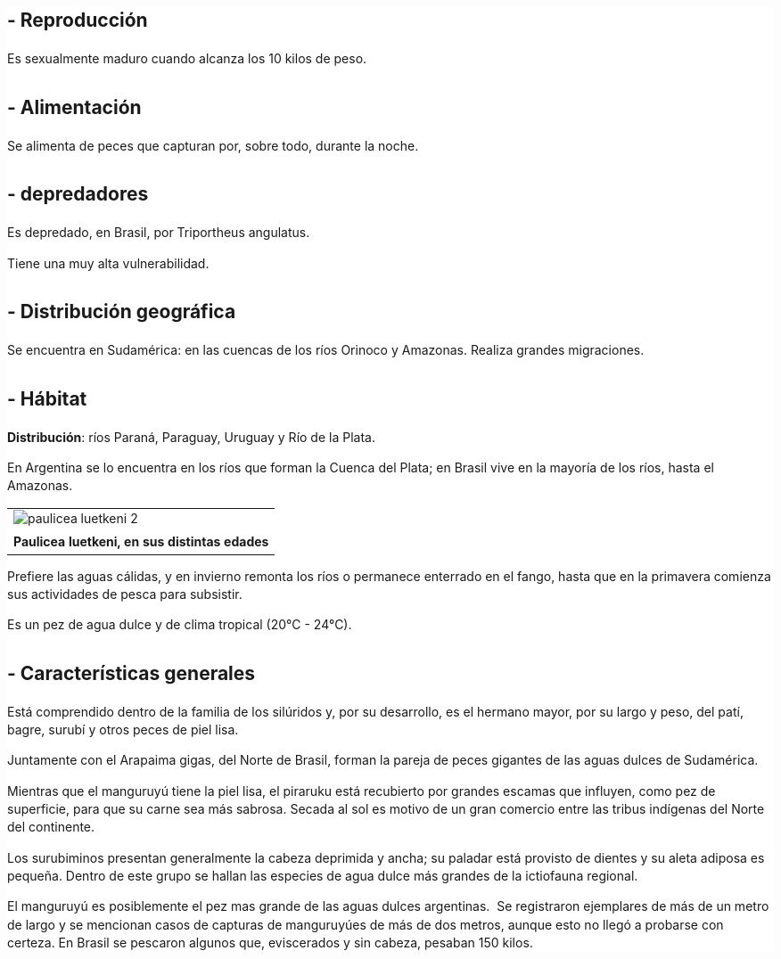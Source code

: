 ## **\- Reproducción**

Es sexualmente maduro cuando alcanza los 10 kilos de peso.

## **\- Alimentación**

Se alimenta de peces que capturan por, sobre todo, durante la noche.

## **\- depredadores**

Es depredado, en Brasil, por Triportheus angulatus.

Tiene una muy alta vulnerabilidad.

## **\- Distribución geográfica**

Se encuentra en Sudamérica: en las cuencas de los ríos Orinoco y Amazonas. Realiza grandes migraciones.

## **\- Hábitat**

**Distribución**: ríos Paraná, Paraguay, Uruguay y Río de la Plata.

En Argentina se lo encuentra en los ríos que forman la Cuenca del Plata; en Brasil vive en la mayoría de los ríos, hasta el Amazonas.

<table><tbody><tr><td><img alt="paulicea luetkeni 2" src="http://descubrircorrientes.com.ar/2012/index.php/1531-geografia/7-zoogeografia/peces/images/fotos_de_geografia/paulicea%20luetkeni%202.jpg" height="274" width="566"></td></tr><tr><td><span><strong><span>Paulicea luetkeni, en sus distintas edades</span><br></strong></span></td></tr></tbody></table>

Prefiere las aguas cálidas, y en invierno remonta los ríos o permanece enterrado en el fango, hasta que en la primavera comienza sus actividades de pesca para subsistir.

Es un pez de agua dulce y de clima tropical (20°C - 24°C).

## **\- Características generales**

Está comprendido dentro de la familia de los silúridos y, por su desarrollo, es el hermano mayor, por su largo y peso, del patí, bagre, surubí y otros peces de piel lisa.

Juntamente con el Arapaima gigas, del Norte de Brasil, forman la pareja de peces gigantes de las aguas dulces de Sudamérica.

Mientras que el manguruyú tiene la piel lisa, el piraruku está recubierto por grandes escamas que influyen, como pez de superficie, para que su carne sea más sabrosa. Secada al sol es motivo de un gran comercio entre las tribus indígenas del Norte del continente.

Los surubiminos presentan generalmente la cabeza deprimida y ancha; su paladar está provisto de dientes y su aleta adiposa es pequeña. Dentro de este grupo se hallan las especies de agua dulce más grandes de la ictiofauna regional.

El manguruyú es posiblemente el pez mas grande de las aguas dulces argentinas.  Se registraron ejemplares de más de un metro de largo y se mencionan casos de capturas de manguruyúes de más de dos metros, aunque esto no llegó a probarse con certeza. En Brasil se pescaron algunos que, eviscerados y sin cabeza, pesaban 150 kilos.

